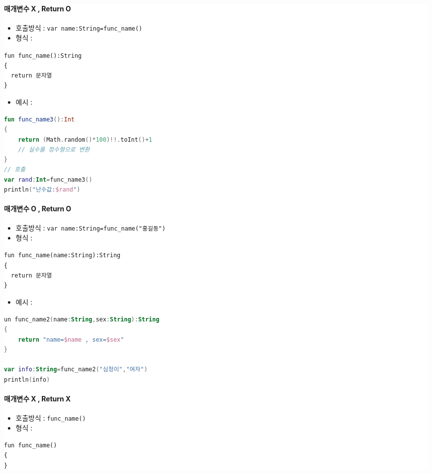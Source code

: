 #### 매개변수 X , Return O
- 호출방식 : `var name:String=func_name()`
- 형식 : 

```KT
fun func_name():String
{
  return 문자열
}
```

- 예시 : 

```kt
fun func_name3():Int
{
    return (Math.random()*100)!!.toInt()+1
    // 실수를 정수형으로 변환
}
// 호출
var rand:Int=func_name3()
println("난수값:$rand")
```

#### 매개변수 O , Return O
- 호출방식 : `var name:String=func_name("홍길동")`
- 형식 : 

```KT
fun func_name(name:String):String
{
  return 문자열
}
```

- 예시 : 

```kt
un func_name2(name:String,sex:String):String
{
    return "name=$name , sex=$sex"
}

var info:String=func_name2("심청이","여자")
println(info)
```

#### 매개변수 X , Return X
- 호출방식 : `func_name()`
- 형식 : 

```KT
fun func_name()
{
}
```
